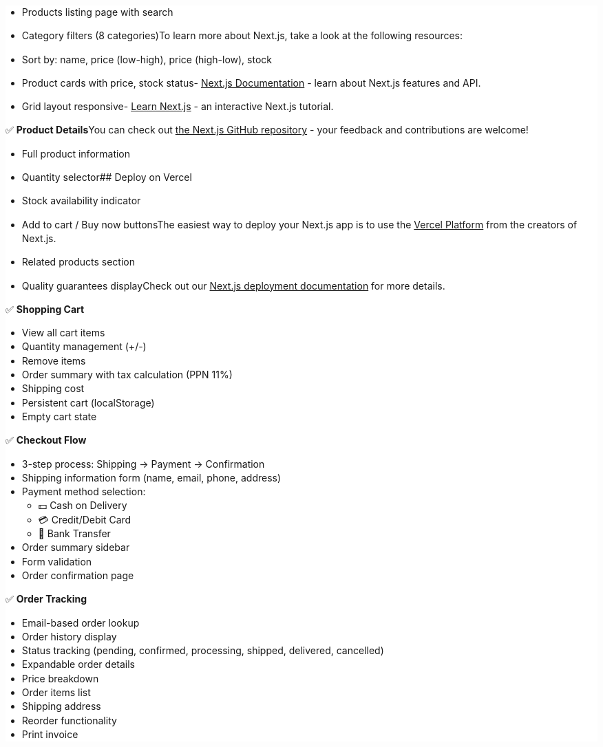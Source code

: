 - Products listing page with search

- Category filters (8 categories)To learn more about Next.js, take a look at the following resources:

- Sort by: name, price (low-high), price (high-low), stock

- Product cards with price, stock status- [Next.js Documentation](https://nextjs.org/docs) - learn about Next.js features and API.

- Grid layout responsive- [Learn Next.js](https://nextjs.org/learn) - an interactive Next.js tutorial.



✅ **Product Details**You can check out [the Next.js GitHub repository](https://github.com/vercel/next.js) - your feedback and contributions are welcome!

- Full product information

- Quantity selector## Deploy on Vercel

- Stock availability indicator

- Add to cart / Buy now buttonsThe easiest way to deploy your Next.js app is to use the [Vercel Platform](https://vercel.com/new?utm_medium=default-template&filter=next.js&utm_source=create-next-app&utm_campaign=create-next-app-readme) from the creators of Next.js.

- Related products section

- Quality guarantees displayCheck out our [Next.js deployment documentation](https://nextjs.org/docs/app/building-your-application/deploying) for more details.


✅ **Shopping Cart**
- View all cart items
- Quantity management (+/-)
- Remove items
- Order summary with tax calculation (PPN 11%)
- Shipping cost
- Persistent cart (localStorage)
- Empty cart state

✅ **Checkout Flow**
- 3-step process: Shipping → Payment → Confirmation
- Shipping information form (name, email, phone, address)
- Payment method selection:
  - 💵 Cash on Delivery
  - 💳 Credit/Debit Card
  - 🏦 Bank Transfer
- Order summary sidebar
- Form validation
- Order confirmation page

✅ **Order Tracking**
- Email-based order lookup
- Order history display
- Status tracking (pending, confirmed, processing, shipped, delivered, cancelled)
- Expandable order details
- Price breakdown
- Order items list
- Shipping address
- Reorder functionality
- Print invoice
